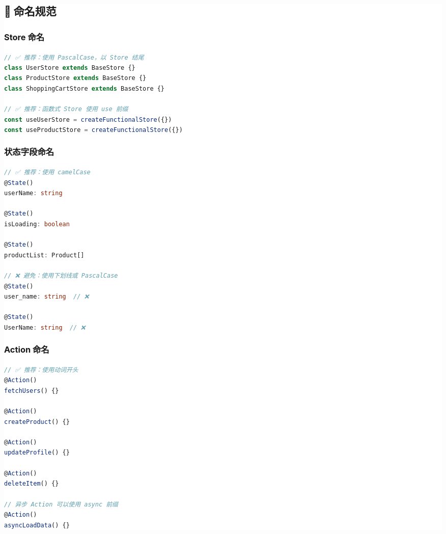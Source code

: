 
## 🎨 命名规范

### Store 命名

```typescript
// ✅ 推荐：使用 PascalCase，以 Store 结尾
class UserStore extends BaseStore {}
class ProductStore extends BaseStore {}
class ShoppingCartStore extends BaseStore {}

// ✅ 推荐：函数式 Store 使用 use 前缀
const useUserStore = createFunctionalStore({})
const useProductStore = createFunctionalStore({})
```

### 状态字段命名

```typescript
// ✅ 推荐：使用 camelCase
@State()
userName: string

@State()
isLoading: boolean

@State()
productList: Product[]

// ❌ 避免：使用下划线或 PascalCase
@State()
user_name: string  // ❌

@State()
UserName: string  // ❌
```

### Action 命名

```typescript
// ✅ 推荐：使用动词开头
@Action()
fetchUsers() {}

@Action()
createProduct() {}

@Action()
updateProfile() {}

@Action()
deleteItem() {}

// 异步 Action 可以使用 async 前缀
@Action()
asyncLoadData() {}
```
